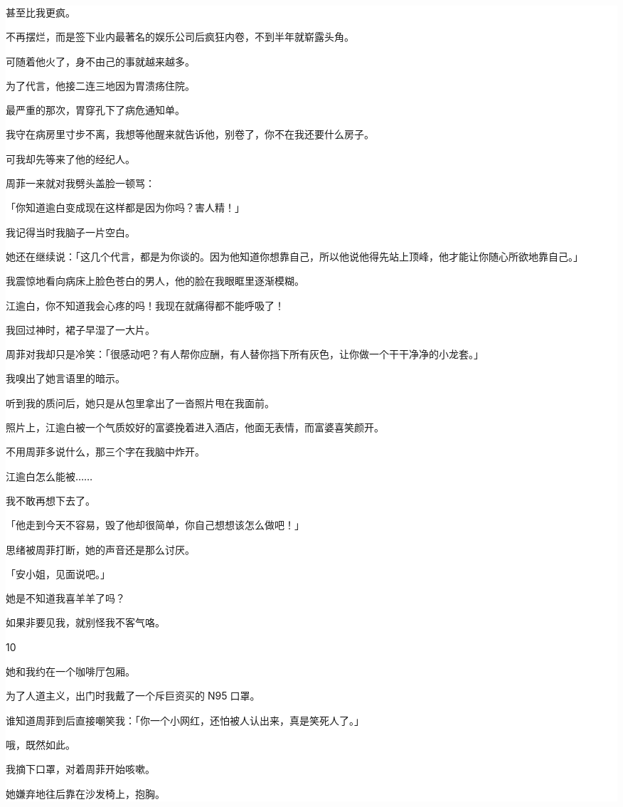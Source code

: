 甚至比我更疯。

不再摆烂，而是签下业内最著名的娱乐公司后疯狂内卷，不到半年就崭露头角。

可随着他火了，身不由己的事就越来越多。

为了代言，他接二连三地因为胃溃疡住院。

最严重的那次，胃穿孔下了病危通知单。

我守在病房里寸步不离，我想等他醒来就告诉他，别卷了，你不在我还要什么房子。

可我却先等来了他的经纪人。

周菲一来就对我劈头盖脸一顿骂：

「你知道逾白变成现在这样都是因为你吗？害人精！」

我记得当时我脑子一片空白。

她还在继续说：「这几个代言，都是为你谈的。因为他知道你想靠自己，所以他说他得先站上顶峰，他才能让你随心所欲地靠自己。」

我震惊地看向病床上脸色苍白的男人，他的脸在我眼眶里逐渐模糊。

江逾白，你不知道我会心疼的吗！我现在就痛得都不能呼吸了！

我回过神时，裙子早湿了一大片。

周菲对我却只是冷笑：「很感动吧？有人帮你应酬，有人替你挡下所有灰色，让你做一个干干净净的小龙套。」

我嗅出了她言语里的暗示。

听到我的质问后，她只是从包里拿出了一沓照片甩在我面前。

照片上，江逾白被一个气质姣好的富婆挽着进入酒店，他面无表情，而富婆喜笑颜开。

不用周菲多说什么，那三个字在我脑中炸开。

江逾白怎么能被……

我不敢再想下去了。

「他走到今天不容易，毁了他却很简单，你自己想想该怎么做吧！」

思绪被周菲打断，她的声音还是那么讨厌。

「安小姐，见面说吧。」

她是不知道我喜羊羊了吗？

如果非要见我，就别怪我不客气咯。

10

她和我约在一个咖啡厅包厢。

为了人道主义，出门时我戴了一个斥巨资买的 N95 口罩。

谁知道周菲到后直接嘲笑我：「你一个小网红，还怕被人认出来，真是笑死人了。」

哦，既然如此。

我摘下口罩，对着周菲开始咳嗽。

她嫌弃地往后靠在沙发椅上，抱胸。
